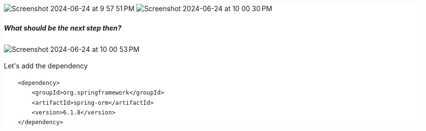   <img width="837" alt="Screenshot 2024-06-24 at 9 57 51 PM" src="https://github.com/Malobika8/All-In-One/assets/111234135/c813d268-c8c4-496d-b653-030a11a42019">
  <img width="1134" alt="Screenshot 2024-06-24 at 10 00 30 PM" src="https://github.com/Malobika8/All-In-One/assets/111234135/7dfc0f8e-26dc-4ade-998d-7c8c1696f2f5">

  ##### What should be the next step then?

  <img width="963" alt="Screenshot 2024-06-24 at 10 00 53 PM" src="https://github.com/Malobika8/All-In-One/assets/111234135/591aab0d-48dd-4edd-9442-f091290dcfb0">

  Let's add the dependency

  
        <dependency>
            <groupId>org.springframework</groupId>
            <artifactId>spring-orm</artifactId>
            <version>6.1.8</version>
        </dependency>

  

  
